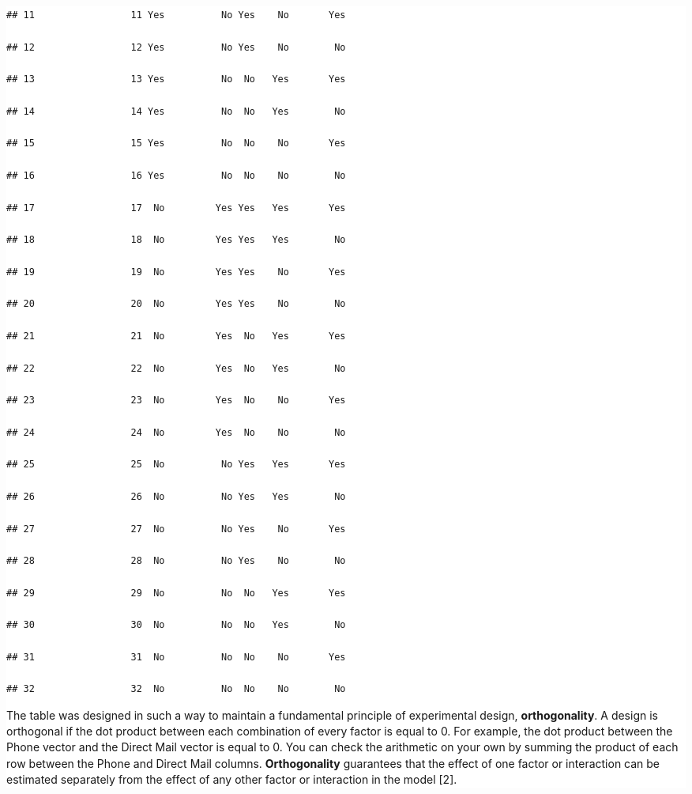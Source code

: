 ```
## 11                 11 Yes          No Yes    No       Yes

## 12                 12 Yes          No Yes    No        No

## 13                 13 Yes          No  No   Yes       Yes

## 14                 14 Yes          No  No   Yes        No

## 15                 15 Yes          No  No    No       Yes

## 16                 16 Yes          No  No    No        No

## 17                 17  No         Yes Yes   Yes       Yes

## 18                 18  No         Yes Yes   Yes        No

## 19                 19  No         Yes Yes    No       Yes

## 20                 20  No         Yes Yes    No        No

## 21                 21  No         Yes  No   Yes       Yes

## 22                 22  No         Yes  No   Yes        No

## 23                 23  No         Yes  No    No       Yes

## 24                 24  No         Yes  No    No        No

## 25                 25  No          No Yes   Yes       Yes

## 26                 26  No          No Yes   Yes        No

## 27                 27  No          No Yes    No       Yes

## 28                 28  No          No Yes    No        No

## 29                 29  No          No  No   Yes       Yes

## 30                 30  No          No  No   Yes        No

## 31                 31  No          No  No    No       Yes

## 32                 32  No          No  No    No        No

```





The table was designed in such a way to maintain a fundamental principle of experimental design, **orthogonality**. A design is orthogonal if the dot product between each combination of every factor is equal to 0. For example, the dot product between the Phone vector and the Direct Mail vector is equal to 0. You can check the arithmetic on your own by summing the product of each row between the Phone and Direct Mail columns. **Orthogonality** guarantees that the effect of one factor or interaction can be estimated separately from the effect of any other factor or interaction in the model [2].
